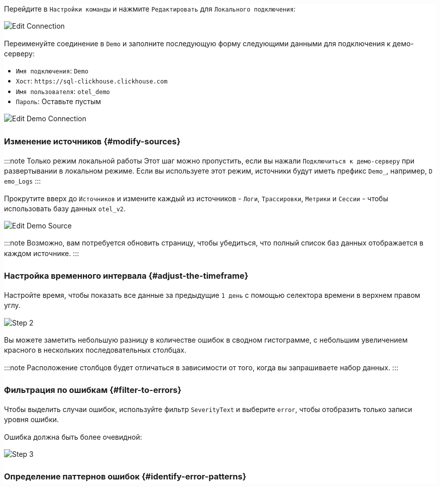Перейдите в `Настройки команды` и нажмите `Редактировать` для `Локального подключения`:

<Image img={edit_connection} alt="Edit Connection" size="lg"/>

Переименуйте соединение в `Demo` и заполните последующую форму следующими данными для подключения к демо-серверу:

- `Имя подключения`: `Demo`
- `Хост`: `https://sql-clickhouse.clickhouse.com`
- `Имя пользователя`: `otel_demo`
- `Пароль`: Оставьте пустым

<Image img={edit_demo_connection} alt="Edit Demo Connection" size="lg"/>

### Изменение источников {#modify-sources}

:::note Только режим локальной работы
Этот шаг можно пропустить, если вы нажали `Подключиться к демо-серверу` при развертывании в локальном режиме. Если вы используете этот режим, источники будут иметь префикс `Demo_`, например, `Demo_Logs`
:::

Прокрутите вверх до `Источников` и измените каждый из источников - `Логи`, `Трассировки`, `Метрики` и `Сессии` - чтобы использовать базу данных `otel_v2`.

<Image img={edit_demo_source} alt="Edit Demo Source" size="lg"/>

:::note
Возможно, вам потребуется обновить страницу, чтобы убедиться, что полный список баз данных отображается в каждом источнике.
:::

### Настройка временного интервала {#adjust-the-timeframe}

Настройте время, чтобы показать все данные за предыдущие `1 день` с помощью селектора времени в верхнем правом углу.

<Image img={step_2} alt="Step 2" size="lg"/>

Вы можете заметить небольшую разницу в количестве ошибок в сводном гистограмме, с небольшим увеличением красного в нескольких последовательных столбцах.

:::note
Расположение столбцов будет отличаться в зависимости от того, когда вы запрашиваете набор данных.
:::

### Фильтрация по ошибкам {#filter-to-errors}

Чтобы выделить случаи ошибок, используйте фильтр `SeverityText` и выберите `error`, чтобы отобразить только записи уровня ошибки.

Ошибка должна быть более очевидной:

<Image img={step_3} alt="Step 3" size="lg"/>

### Определение паттернов ошибок {#identify-error-patterns}
